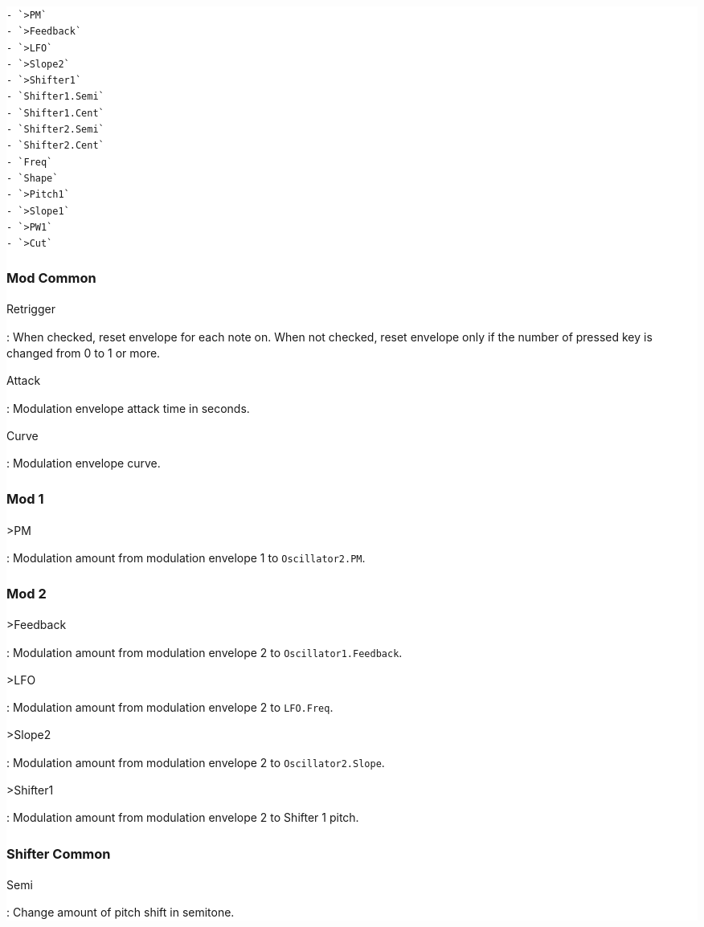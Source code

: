     - `>PM`
    - `>Feedback`
    - `>LFO`
    - `>Slope2`
    - `>Shifter1`
    - `Shifter1.Semi`
    - `Shifter1.Cent`
    - `Shifter2.Semi`
    - `Shifter2.Cent`
    - `Freq`
    - `Shape`
    - `>Pitch1`
    - `>Slope1`
    - `>PW1`
    - `>Cut`

### Mod Common
Retrigger

:   When checked, reset envelope for each note on. When not checked, reset envelope only if the number of pressed key is changed from 0 to 1 or more.

Attack

:   Modulation envelope attack time in seconds.

Curve

:   Modulation envelope curve.

### Mod 1
\>PM

:   Modulation amount from modulation envelope 1 to `Oscillator2.PM`.

### Mod 2
\>Feedback

:   Modulation amount from modulation envelope 2 to `Oscillator1.Feedback`.

\>LFO

:   Modulation amount from modulation envelope 2 to `LFO.Freq`.

\>Slope2

:   Modulation amount from modulation envelope 2 to `Oscillator2.Slope`.

\>Shifter1

:   Modulation amount from modulation envelope 2 to Shifter 1 pitch.

### Shifter Common
Semi

:   Change amount of pitch shift in semitone.
